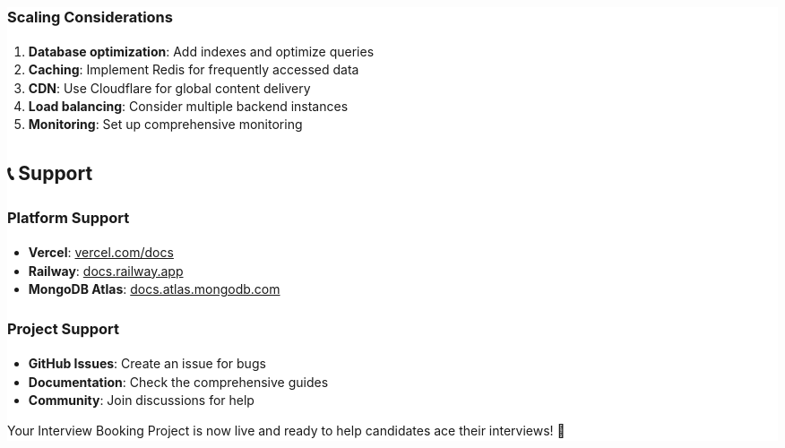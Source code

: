 ### Scaling Considerations

1. **Database optimization**: Add indexes and optimize queries
2. **Caching**: Implement Redis for frequently accessed data
3. **CDN**: Use Cloudflare for global content delivery
4. **Load balancing**: Consider multiple backend instances
5. **Monitoring**: Set up comprehensive monitoring

## 📞 Support

### Platform Support
- **Vercel**: [vercel.com/docs](https://vercel.com/docs)
- **Railway**: [docs.railway.app](https://docs.railway.app)
- **MongoDB Atlas**: [docs.atlas.mongodb.com](https://docs.atlas.mongodb.com)

### Project Support
- **GitHub Issues**: Create an issue for bugs
- **Documentation**: Check the comprehensive guides
- **Community**: Join discussions for help

Your Interview Booking Project is now live and ready to help candidates ace their interviews! 🎉
